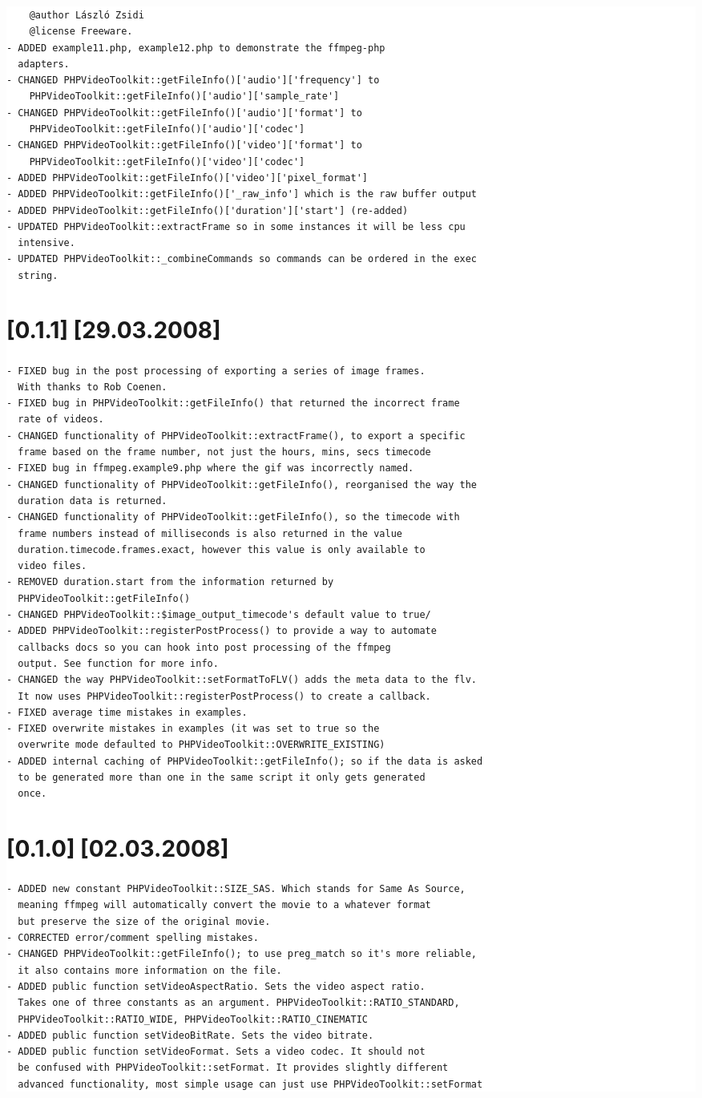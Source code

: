 		@author László Zsidi
		@license Freeware.
	- ADDED example11.php, example12.php to demonstrate the ffmpeg-php
	  adapters.
	- CHANGED PHPVideoToolkit::getFileInfo()['audio']['frequency'] to
		PHPVideoToolkit::getFileInfo()['audio']['sample_rate']
	- CHANGED PHPVideoToolkit::getFileInfo()['audio']['format'] to 
		PHPVideoToolkit::getFileInfo()['audio']['codec']
	- CHANGED PHPVideoToolkit::getFileInfo()['video']['format'] to 
		PHPVideoToolkit::getFileInfo()['video']['codec']
	- ADDED PHPVideoToolkit::getFileInfo()['video']['pixel_format']
	- ADDED PHPVideoToolkit::getFileInfo()['_raw_info'] which is the raw buffer output
	- ADDED PHPVideoToolkit::getFileInfo()['duration']['start'] (re-added)
	- UPDATED PHPVideoToolkit::extractFrame so in some instances it will be less cpu
	  intensive.
	- UPDATED PHPVideoToolkit::_combineCommands so commands can be ordered in the exec
	  string.

# [0.1.1] [29.03.2008] 
	- FIXED bug in the post processing of exporting a series of image frames.
	  With thanks to Rob Coenen.
	- FIXED bug in PHPVideoToolkit::getFileInfo() that returned the incorrect frame
	  rate of videos.
	- CHANGED functionality of PHPVideoToolkit::extractFrame(), to export a specific
	  frame based on the frame number, not just the hours, mins, secs timecode
	- FIXED bug in ffmpeg.example9.php where the gif was incorrectly named.
	- CHANGED functionality of PHPVideoToolkit::getFileInfo(), reorganised the way the 
	  duration data is returned.
	- CHANGED functionality of PHPVideoToolkit::getFileInfo(), so the timecode with
	  frame numbers instead of milliseconds is also returned in the value 
	  duration.timecode.frames.exact, however this value is only available to 
	  video files.
	- REMOVED duration.start from the information returned by 
	  PHPVideoToolkit::getFileInfo()
	- CHANGED PHPVideoToolkit::$image_output_timecode's default value to true/
	- ADDED PHPVideoToolkit::registerPostProcess() to provide a way to automate 
	  callbacks docs so you can hook into post processing of the ffmpeg 
	  output. See function for more info.
	- CHANGED the way PHPVideoToolkit::setFormatToFLV() adds the meta data to the flv.
	  It now uses PHPVideoToolkit::registerPostProcess() to create a callback.
	- FIXED average time mistakes in examples.
	- FIXED overwrite mistakes in examples (it was set to true so the 
	  overwrite mode defaulted to PHPVideoToolkit::OVERWRITE_EXISTING)
	- ADDED internal caching of PHPVideoToolkit::getFileInfo(); so if the data is asked 
	  to be generated more than one in the same script it only gets generated 
	  once.

# [0.1.0] [02.03.2008] 
	- ADDED new constant PHPVideoToolkit::SIZE_SAS. Which stands for Same As Source,  
	  meaning ffmpeg will automatically convert the movie to a whatever format   
	  but preserve the size of the original movie.
	- CORRECTED error/comment spelling mistakes.
	- CHANGED PHPVideoToolkit::getFileInfo(); to use preg_match so it's more reliable, 
	  it also contains more information on the file.
	- ADDED public function setVideoAspectRatio. Sets the video aspect ratio. 
	  Takes one of three constants as an argument. PHPVideoToolkit::RATIO_STANDARD, 
	  PHPVideoToolkit::RATIO_WIDE, PHPVideoToolkit::RATIO_CINEMATIC
	- ADDED public function setVideoBitRate. Sets the video bitrate.
	- ADDED public function setVideoFormat. Sets a video codec. It should not 
	  be confused with PHPVideoToolkit::setFormat. It provides slightly different  
	  advanced functionality, most simple usage can just use PHPVideoToolkit::setFormat